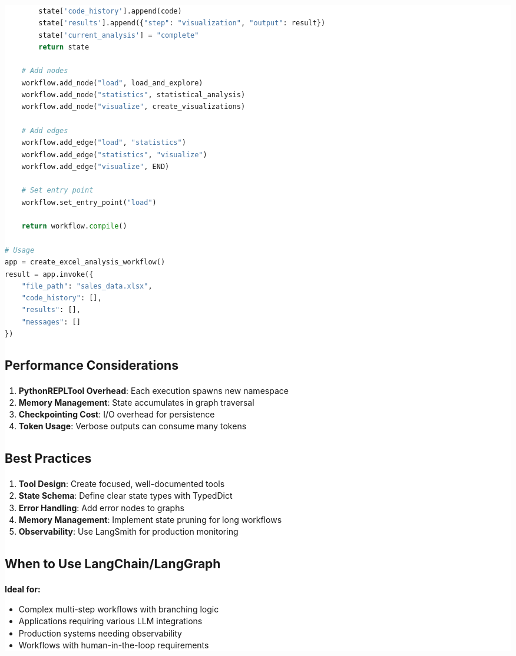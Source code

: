 ```python
        state['code_history'].append(code)
        state['results'].append({"step": "visualization", "output": result})
        state['current_analysis'] = "complete"
        return state
    
    # Add nodes
    workflow.add_node("load", load_and_explore)
    workflow.add_node("statistics", statistical_analysis)
    workflow.add_node("visualize", create_visualizations)
    
    # Add edges
    workflow.add_edge("load", "statistics")
    workflow.add_edge("statistics", "visualize")
    workflow.add_edge("visualize", END)
    
    # Set entry point
    workflow.set_entry_point("load")
    
    return workflow.compile()

# Usage
app = create_excel_analysis_workflow()
result = app.invoke({
    "file_path": "sales_data.xlsx",
    "code_history": [],
    "results": [],
    "messages": []
})
```

## Performance Considerations

1. **PythonREPLTool Overhead**: Each execution spawns new namespace
1. **Memory Management**: State accumulates in graph traversal
1. **Checkpointing Cost**: I/O overhead for persistence
1. **Token Usage**: Verbose outputs can consume many tokens

## Best Practices

1. **Tool Design**: Create focused, well-documented tools
1. **State Schema**: Define clear state types with TypedDict
1. **Error Handling**: Add error nodes to graphs
1. **Memory Management**: Implement state pruning for long workflows
1. **Observability**: Use LangSmith for production monitoring

## When to Use LangChain/LangGraph

**Ideal for:**

- Complex multi-step workflows with branching logic
- Applications requiring various LLM integrations
- Production systems needing observability
- Workflows with human-in-the-loop requirements
